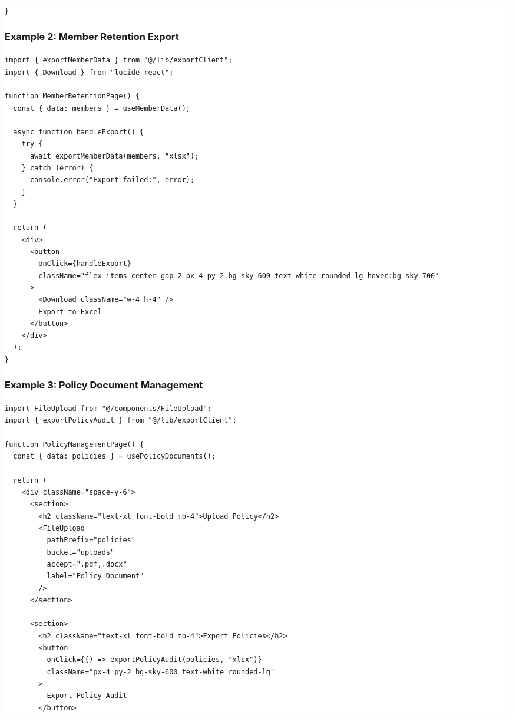 ```tsx
}
```

### Example 2: Member Retention Export

```tsx
import { exportMemberData } from "@/lib/exportClient";
import { Download } from "lucide-react";

function MemberRetentionPage() {
  const { data: members } = useMemberData();

  async function handleExport() {
    try {
      await exportMemberData(members, "xlsx");
    } catch (error) {
      console.error("Export failed:", error);
    }
  }

  return (
    <div>
      <button
        onClick={handleExport}
        className="flex items-center gap-2 px-4 py-2 bg-sky-600 text-white rounded-lg hover:bg-sky-700"
      >
        <Download className="w-4 h-4" />
        Export to Excel
      </button>
    </div>
  );
}
```

### Example 3: Policy Document Management

```tsx
import FileUpload from "@/components/FileUpload";
import { exportPolicyAudit } from "@/lib/exportClient";

function PolicyManagementPage() {
  const { data: policies } = usePolicyDocuments();

  return (
    <div className="space-y-6">
      <section>
        <h2 className="text-xl font-bold mb-4">Upload Policy</h2>
        <FileUpload
          pathPrefix="policies"
          bucket="uploads"
          accept=".pdf,.docx"
          label="Policy Document"
        />
      </section>

      <section>
        <h2 className="text-xl font-bold mb-4">Export Policies</h2>
        <button
          onClick={() => exportPolicyAudit(policies, "xlsx")}
          className="px-4 py-2 bg-sky-600 text-white rounded-lg"
        >
          Export Policy Audit
        </button>
```